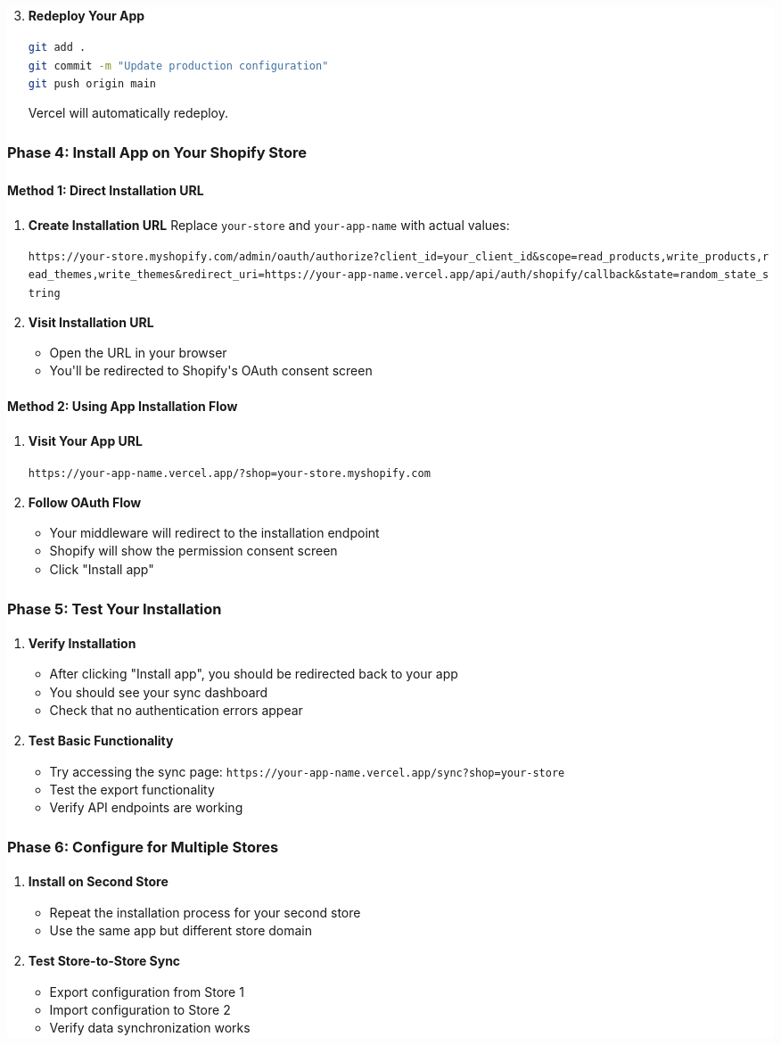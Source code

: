 3. **Redeploy Your App**
   ```bash
   git add .
   git commit -m "Update production configuration"
   git push origin main
   ```
   Vercel will automatically redeploy.

### Phase 4: Install App on Your Shopify Store

#### Method 1: Direct Installation URL

1. **Create Installation URL**
   Replace `your-store` and `your-app-name` with actual values:
   ```
   https://your-store.myshopify.com/admin/oauth/authorize?client_id=your_client_id&scope=read_products,write_products,read_themes,write_themes&redirect_uri=https://your-app-name.vercel.app/api/auth/shopify/callback&state=random_state_string
   ```

2. **Visit Installation URL**
   - Open the URL in your browser
   - You'll be redirected to Shopify's OAuth consent screen

#### Method 2: Using App Installation Flow

1. **Visit Your App URL**
   ```
   https://your-app-name.vercel.app/?shop=your-store.myshopify.com
   ```

2. **Follow OAuth Flow**
   - Your middleware will redirect to the installation endpoint
   - Shopify will show the permission consent screen
   - Click "Install app"

### Phase 5: Test Your Installation

1. **Verify Installation**
   - After clicking "Install app", you should be redirected back to your app
   - You should see your sync dashboard
   - Check that no authentication errors appear

2. **Test Basic Functionality**
   - Try accessing the sync page: `https://your-app-name.vercel.app/sync?shop=your-store`
   - Test the export functionality
   - Verify API endpoints are working

### Phase 6: Configure for Multiple Stores

1. **Install on Second Store**
   - Repeat the installation process for your second store
   - Use the same app but different store domain

2. **Test Store-to-Store Sync**
   - Export configuration from Store 1
   - Import configuration to Store 2
   - Verify data synchronization works
